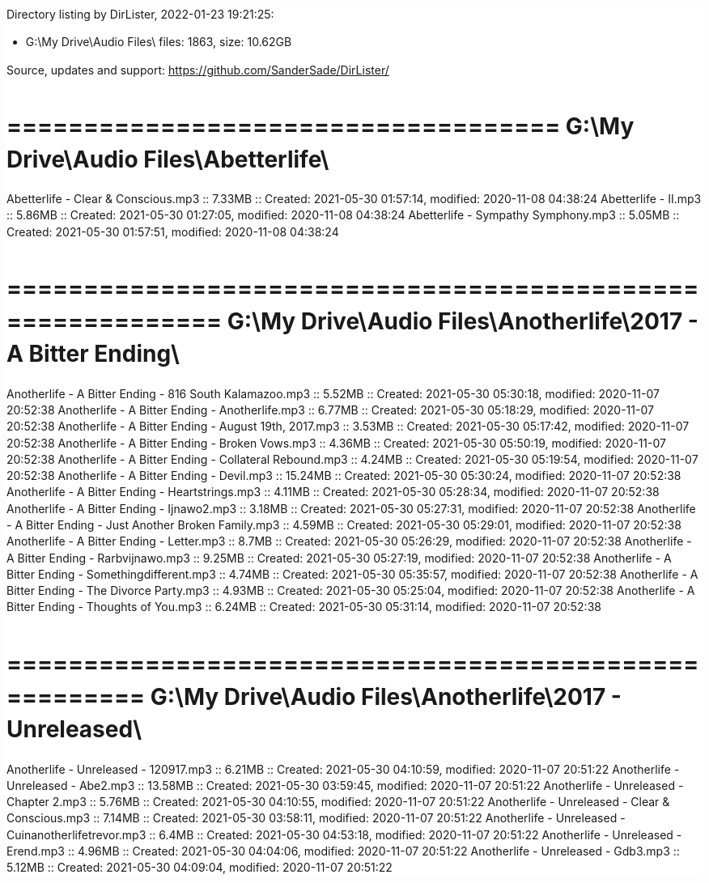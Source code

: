 ﻿Directory listing by DirLister, 2022-01-23 19:21:25:
* G:\My Drive\Audio Files\ files: 1863, size: 10.62GB

Source, updates and support: https://github.com/SanderSade/DirLister/


====================================
G:\My Drive\Audio Files\Abetterlife\
====================================
Abetterlife - Clear & Conscious.mp3 :: 7.33MB :: Created: 2021-05-30 01:57:14, modified: 2020-11-08 04:38:24
Abetterlife - II.mp3 :: 5.86MB :: Created: 2021-05-30 01:27:05, modified: 2020-11-08 04:38:24
Abetterlife - Sympathy Symphony.mp3 :: 5.05MB :: Created: 2021-05-30 01:57:51, modified: 2020-11-08 04:38:24


===========================================================
G:\My Drive\Audio Files\Anotherlife\2017 - A Bitter Ending\
===========================================================
Anotherlife - A Bitter Ending - 816 South Kalamazoo.mp3 :: 5.52MB :: Created: 2021-05-30 05:30:18, modified: 2020-11-07 20:52:38
Anotherlife - A Bitter Ending - Anotherlife.mp3 :: 6.77MB :: Created: 2021-05-30 05:18:29, modified: 2020-11-07 20:52:38
Anotherlife - A Bitter Ending - August 19th, 2017.mp3 :: 3.53MB :: Created: 2021-05-30 05:17:42, modified: 2020-11-07 20:52:38
Anotherlife - A Bitter Ending - Broken Vows.mp3 :: 4.36MB :: Created: 2021-05-30 05:50:19, modified: 2020-11-07 20:52:38
Anotherlife - A Bitter Ending - Collateral Rebound.mp3 :: 4.24MB :: Created: 2021-05-30 05:19:54, modified: 2020-11-07 20:52:38
Anotherlife - A Bitter Ending - Devil.mp3 :: 15.24MB :: Created: 2021-05-30 05:30:24, modified: 2020-11-07 20:52:38
Anotherlife - A Bitter Ending - Heartstrings.mp3 :: 4.11MB :: Created: 2021-05-30 05:28:34, modified: 2020-11-07 20:52:38
Anotherlife - A Bitter Ending - Ijnawo2.mp3 :: 3.18MB :: Created: 2021-05-30 05:27:31, modified: 2020-11-07 20:52:38
Anotherlife - A Bitter Ending - Just Another Broken Family.mp3 :: 4.59MB :: Created: 2021-05-30 05:29:01, modified: 2020-11-07 20:52:38
Anotherlife - A Bitter Ending - Letter.mp3 :: 8.7MB :: Created: 2021-05-30 05:26:29, modified: 2020-11-07 20:52:38
Anotherlife - A Bitter Ending - Rarbvijnawo.mp3 :: 9.25MB :: Created: 2021-05-30 05:27:19, modified: 2020-11-07 20:52:38
Anotherlife - A Bitter Ending - Somethingdifferent.mp3 :: 4.74MB :: Created: 2021-05-30 05:35:57, modified: 2020-11-07 20:52:38
Anotherlife - A Bitter Ending - The Divorce Party.mp3 :: 4.93MB :: Created: 2021-05-30 05:25:04, modified: 2020-11-07 20:52:38
Anotherlife - A Bitter Ending - Thoughts of You.mp3 :: 6.24MB :: Created: 2021-05-30 05:31:14, modified: 2020-11-07 20:52:38


======================================================
G:\My Drive\Audio Files\Anotherlife\2017 - Unreleased\
======================================================
Anotherlife - Unreleased - 120917.mp3 :: 6.21MB :: Created: 2021-05-30 04:10:59, modified: 2020-11-07 20:51:22
Anotherlife - Unreleased - Abe2.mp3 :: 13.58MB :: Created: 2021-05-30 03:59:45, modified: 2020-11-07 20:51:22
Anotherlife - Unreleased - Chapter 2.mp3 :: 5.76MB :: Created: 2021-05-30 04:10:55, modified: 2020-11-07 20:51:22
Anotherlife - Unreleased - Clear & Conscious.mp3 :: 7.14MB :: Created: 2021-05-30 03:58:11, modified: 2020-11-07 20:51:22
Anotherlife - Unreleased - Cuinanotherlifetrevor.mp3 :: 6.4MB :: Created: 2021-05-30 04:53:18, modified: 2020-11-07 20:51:22
Anotherlife - Unreleased - Erend.mp3 :: 4.96MB :: Created: 2021-05-30 04:04:06, modified: 2020-11-07 20:51:22
Anotherlife - Unreleased - Gdb3.mp3 :: 5.12MB :: Created: 2021-05-30 04:09:04, modified: 2020-11-07 20:51:22